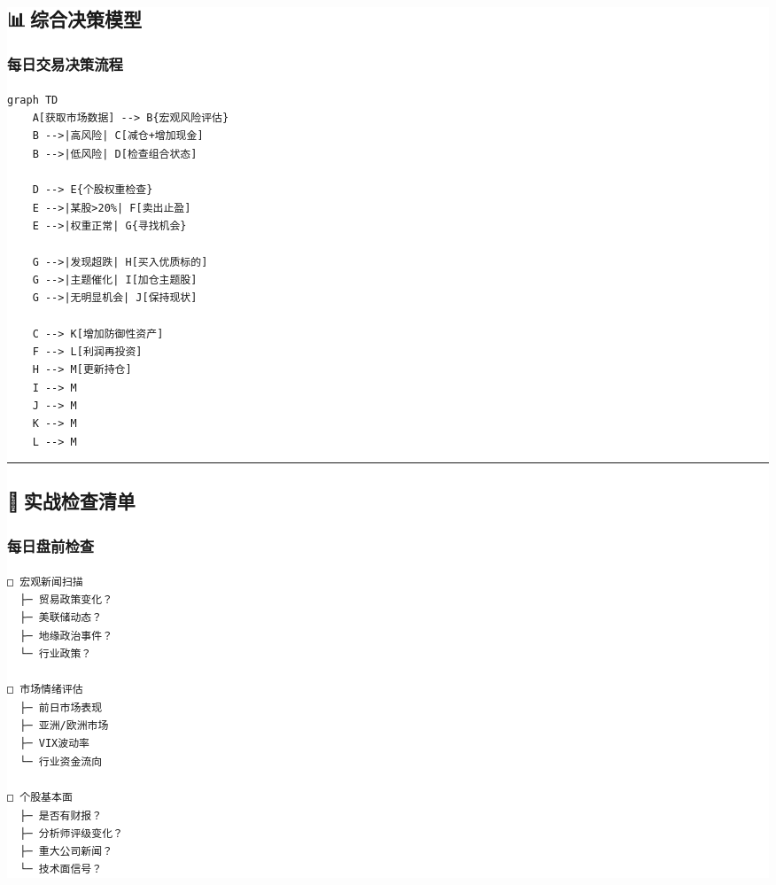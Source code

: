
## 📊 综合决策模型

### **每日交易决策流程**

```mermaid
graph TD
    A[获取市场数据] --> B{宏观风险评估}
    B -->|高风险| C[减仓+增加现金]
    B -->|低风险| D[检查组合状态]

    D --> E{个股权重检查}
    E -->|某股>20%| F[卖出止盈]
    E -->|权重正常| G{寻找机会}

    G -->|发现超跌| H[买入优质标的]
    G -->|主题催化| I[加仓主题股]
    G -->|无明显机会| J[保持现状]

    C --> K[增加防御性资产]
    F --> L[利润再投资]
    H --> M[更新持仓]
    I --> M
    J --> M
    K --> M
    L --> M
```

---

## 🎯 实战检查清单

### **每日盘前检查**

```
□ 宏观新闻扫描
  ├─ 贸易政策变化？
  ├─ 美联储动态？
  ├─ 地缘政治事件？
  └─ 行业政策？

□ 市场情绪评估
  ├─ 前日市场表现
  ├─ 亚洲/欧洲市场
  ├─ VIX波动率
  └─ 行业资金流向

□ 个股基本面
  ├─ 是否有财报？
  ├─ 分析师评级变化？
  ├─ 重大公司新闻？
  └─ 技术面信号？
```
